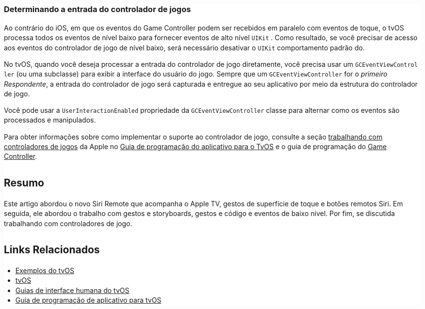 <a name="Summary"></a>

### <a name="determining-game-controller-input"></a>Determinando a entrada do controlador de jogos

Ao contrário do iOS, em que os eventos do Game Controller podem ser recebidos em paralelo com eventos de toque, o tvOS processa todos os eventos de nível baixo para fornecer eventos de alto nível `UIKit` . Como resultado, se você precisar de acesso aos eventos do controlador de jogo de nível baixo, será necessário desativar o `UIKit` comportamento padrão do.

No tvOS, quando você deseja processar a entrada do controlador de jogo diretamente, você precisa usar um `GCEventViewController` (ou uma subclasse) para exibir a interface do usuário do jogo. Sempre que um `GCEventViewController` for o *primeiro Respondente*, a entrada do controlador de jogo será capturada e entregue ao seu aplicativo por meio da estrutura do controlador de jogo.

Você pode usar a `UserInteractionEnabled` propriedade da `GCEventViewController` classe para alternar como os eventos são processados e manipulados.

Para obter informações sobre como implementar o suporte ao controlador de jogo, consulte a seção [trabalhando com controladores de jogos](https://developer.apple.com/library/prerelease/tvos/documentation/General/Conceptual/AppleTV_PG/WorkingwithGameControllers.html) da Apple no [Guia de programação do aplicativo para o TvOS](https://developer.apple.com/library/prerelease/tvos/documentation/General/Conceptual/AppleTV_PG/index.html) e o guia de programação do [Game Controller](https://developer.apple.com/library/prerelease/tvos/documentation/ServicesDiscovery/Conceptual/GameControllerPG/Introduction/Introduction.html).

<a name="Summary"></a>

## <a name="summary"></a>Resumo

Este artigo abordou o novo Siri Remote que acompanha o Apple TV, gestos de superfície de toque e botões remotos Siri. Em seguida, ele abordou o trabalho com gestos e storyboards, gestos e código e eventos de baixo nível. Por fim, se discutida trabalhando com controladores de jogo.

## <a name="related-links"></a>Links Relacionados

- [Exemplos do tvOS](/samples/browse/?products=xamarin&term=Xamarin.iOS%2btvOS)
- [tvOS](https://developer.apple.com/tvos/)
- [Guias de interface humana do tvOS](https://developer.apple.com/tvos/human-interface-guidelines/)
- [Guia de programação de aplicativo para tvOS](https://developer.apple.com/library/prerelease/tvos/documentation/General/Conceptual/AppleTV_PG/)